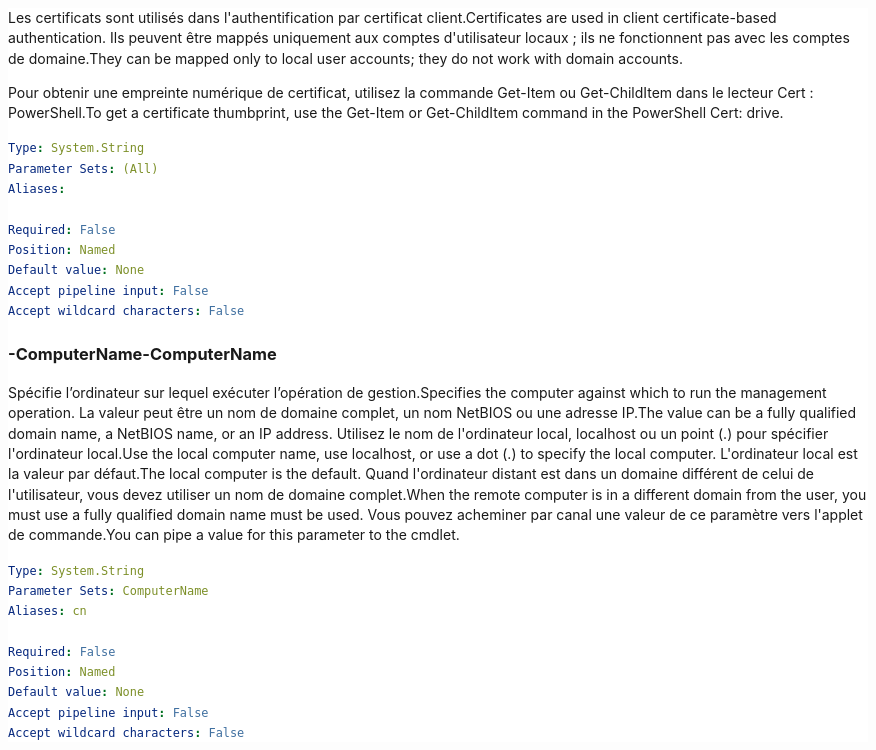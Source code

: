 <span data-ttu-id="96b51-165">Les certificats sont utilisés dans l'authentification par certificat client.</span><span class="sxs-lookup"><span data-stu-id="96b51-165">Certificates are used in client certificate-based authentication.</span></span>
<span data-ttu-id="96b51-166">Ils peuvent être mappés uniquement aux comptes d'utilisateur locaux ; ils ne fonctionnent pas avec les comptes de domaine.</span><span class="sxs-lookup"><span data-stu-id="96b51-166">They can be mapped only to local user accounts; they do not work with domain accounts.</span></span>

<span data-ttu-id="96b51-167">Pour obtenir une empreinte numérique de certificat, utilisez la commande Get-Item ou Get-ChildItem dans le lecteur Cert : PowerShell.</span><span class="sxs-lookup"><span data-stu-id="96b51-167">To get a certificate thumbprint, use the Get-Item or Get-ChildItem command in the PowerShell Cert: drive.</span></span>

```yaml
Type: System.String
Parameter Sets: (All)
Aliases:

Required: False
Position: Named
Default value: None
Accept pipeline input: False
Accept wildcard characters: False
```

### <span data-ttu-id="96b51-168">-ComputerName</span><span class="sxs-lookup"><span data-stu-id="96b51-168">-ComputerName</span></span>
<span data-ttu-id="96b51-169">Spécifie l’ordinateur sur lequel exécuter l’opération de gestion.</span><span class="sxs-lookup"><span data-stu-id="96b51-169">Specifies the computer against which to run the management operation.</span></span>
<span data-ttu-id="96b51-170">La valeur peut être un nom de domaine complet, un nom NetBIOS ou une adresse IP.</span><span class="sxs-lookup"><span data-stu-id="96b51-170">The value can be a fully qualified domain name, a NetBIOS name, or an IP address.</span></span>
<span data-ttu-id="96b51-171">Utilisez le nom de l'ordinateur local, localhost ou un point (.) pour spécifier l'ordinateur local.</span><span class="sxs-lookup"><span data-stu-id="96b51-171">Use the local computer name, use localhost, or use a dot (.) to specify the local computer.</span></span>
<span data-ttu-id="96b51-172">L'ordinateur local est la valeur par défaut.</span><span class="sxs-lookup"><span data-stu-id="96b51-172">The local computer is the default.</span></span>
<span data-ttu-id="96b51-173">Quand l'ordinateur distant est dans un domaine différent de celui de l'utilisateur, vous devez utiliser un nom de domaine complet.</span><span class="sxs-lookup"><span data-stu-id="96b51-173">When the remote computer is in a different domain from the user, you must use a fully qualified domain name must be used.</span></span>
<span data-ttu-id="96b51-174">Vous pouvez acheminer par canal une valeur de ce paramètre vers l'applet de commande.</span><span class="sxs-lookup"><span data-stu-id="96b51-174">You can pipe a value for this parameter to the cmdlet.</span></span>

```yaml
Type: System.String
Parameter Sets: ComputerName
Aliases: cn

Required: False
Position: Named
Default value: None
Accept pipeline input: False
Accept wildcard characters: False
```
